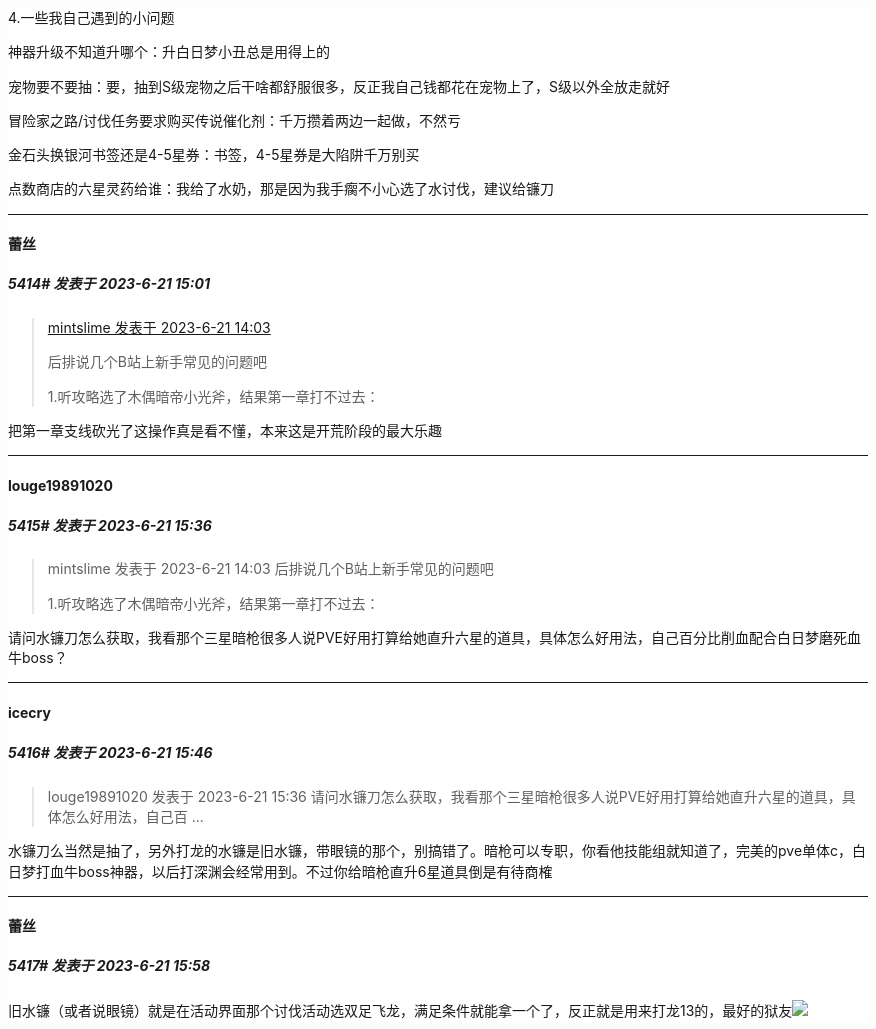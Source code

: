 4.一些我自己遇到的小问题

神器升级不知道升哪个：升白日梦小丑总是用得上的

宠物要不要抽：要，抽到S级宠物之后干啥都舒服很多，反正我自己钱都花在宠物上了，S级以外全放走就好

冒险家之路/讨伐任务要求购买传说催化剂：千万攒着两边一起做，不然亏

金石头换银河书签还是4-5星券：书签，4-5星券是大陷阱千万别买

点数商店的六星灵药给谁：我给了水奶，那是因为我手瘸不小心选了水讨伐，建议给镰刀


*****

####  蕾丝  
##### 5414#       发表于 2023-6-21 15:01

<blockquote><a href="httphttps://bbs.saraba1st.com/2b/forum.php?mod=redirect&amp;goto=findpost&amp;pid=61369764&amp;ptid=1745815" target="_blank">mintslime 发表于 2023-6-21 14:03</a>

后排说几个B站上新手常见的问题吧

1.听攻略选了木偶暗帝小光斧，结果第一章打不过去：</blockquote>
把第一章支线砍光了这操作真是看不懂，本来这是开荒阶段的最大乐趣


*****

####  louge19891020  
##### 5415#       发表于 2023-6-21 15:36

<blockquote>mintslime 发表于 2023-6-21 14:03
后排说几个B站上新手常见的问题吧

1.听攻略选了木偶暗帝小光斧，结果第一章打不过去：
</blockquote>
请问水镰刀怎么获取，我看那个三星暗枪很多人说PVE好用打算给她直升六星的道具，具体怎么好用法，自己百分比削血配合白日梦磨死血牛boss？


*****

####  icecry  
##### 5416#       发表于 2023-6-21 15:46

<blockquote>louge19891020 发表于 2023-6-21 15:36
请问水镰刀怎么获取，我看那个三星暗枪很多人说PVE好用打算给她直升六星的道具，具体怎么好用法，自己百 ...</blockquote>
水镰刀么当然是抽了，另外打龙的水镰是旧水镰，带眼镜的那个，别搞错了。暗枪可以专职，你看他技能组就知道了，完美的pve单体c，白日梦打血牛boss神器，以后打深渊会经常用到。不过你给暗枪直升6星道具倒是有待商榷


*****

####  蕾丝  
##### 5417#       发表于 2023-6-21 15:58

旧水镰（或者说眼镜）就是在活动界面那个讨伐活动选双足飞龙，满足条件就能拿一个了，反正就是用来打龙13的，最好的狱友<img src="https://static.saraba1st.com/image/smiley/face2017/050.png" referrerpolicy="no-referrer">
